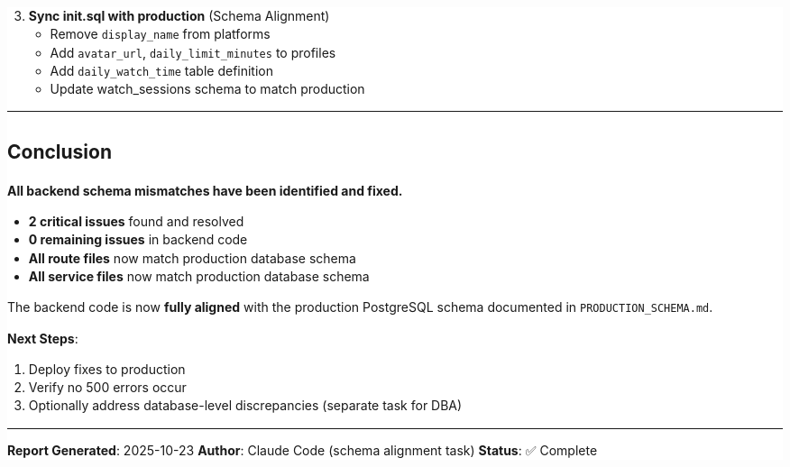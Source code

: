 3. **Sync init.sql with production** (Schema Alignment)
   - Remove `display_name` from platforms
   - Add `avatar_url`, `daily_limit_minutes` to profiles
   - Add `daily_watch_time` table definition
   - Update watch_sessions schema to match production

---

## Conclusion

**All backend schema mismatches have been identified and fixed.**

- **2 critical issues** found and resolved
- **0 remaining issues** in backend code
- **All route files** now match production database schema
- **All service files** now match production database schema

The backend code is now **fully aligned** with the production PostgreSQL schema documented in `PRODUCTION_SCHEMA.md`.

**Next Steps**:
1. Deploy fixes to production
2. Verify no 500 errors occur
3. Optionally address database-level discrepancies (separate task for DBA)

---

**Report Generated**: 2025-10-23
**Author**: Claude Code (schema alignment task)
**Status**: ✅ Complete
